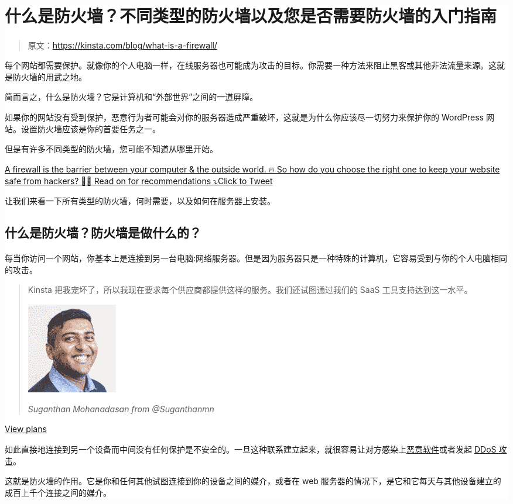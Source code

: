 # 什么是防火墙？不同类型的防火墙以及您是否需要防火墙的入门指南

> 原文：<https://kinsta.com/blog/what-is-a-firewall/>

每个网站都需要保护。就像你的个人电脑一样，在线服务器也可能成为攻击的目标。你需要一种方法来阻止黑客或其他非法流量来源。这就是防火墙的用武之地。

简而言之，什么是防火墙？它是计算机和“外部世界”之间的一道屏障。

如果你的网站没有受到保护，恶意行为者可能会对你的服务器造成严重破坏，这就是为什么你应该尽一切努力来保护你的 WordPress 网站。设置防火墙应该是你的首要任务之一。

但是有许多不同类型的防火墙，您可能不知道从哪里开始。

[A firewall is the barrier between your computer & the outside world. 🔥 So how do you choose the right one to keep your website safe from hackers? 🦹‍♂️ Read on for recommendations ⤵️Click to Tweet](https://twitter.com/intent/tweet?url=https%3A%2F%2Fbit.ly%2F2YVq05u&via=kinsta&text=A+firewall+is+the+barrier+between+your+computer+%26amp%3B+the+outside+world.+%F0%9F%94%A5++So+how+do+you+choose+the+right+one+to+keep+your+website+safe+from+hackers%3F+%F0%9F%A6%B9%E2%80%8D%E2%99%82%EF%B8%8F++Read+on+for+recommendations+%E2%A4%B5%EF%B8%8F&hashtags=websitesecurity%2Cfirewall)

让我们来看一下所有类型的防火墙，何时需要，以及如何在服务器上安装。

## 什么是防火墙？防火墙是做什么的？

每当你访问一个网站，你基本上是连接到另一台电脑:网络服务器。但是因为服务器只是一种特殊的计算机，它容易受到与你的个人电脑相同的攻击。





> Kinsta 把我宠坏了，所以我现在要求每个供应商都提供这样的服务。我们还试图通过我们的 SaaS 工具支持达到这一水平。
> 
> <footer class="wp-block-kinsta-client-quote__footer">
> 
> ![](img/60f15faa5735bd2437bf9dada5ee9192.png)
> 
> <cite class="wp-block-kinsta-client-quote__cite">Suganthan Mohanadasan from @Suganthanmn</cite></footer>

[View plans](https://kinsta.com/plans/)

如此直接地连接到另一个设备而中间没有任何保护是不安全的。一旦这种联系建立起来，就很容易让对方感染上[恶意软件](https://kinsta.com/blog/types-of-malware/)或者发起 [DDoS 攻击](https://kinsta.com/blog/ddos-attack/)。

这就是防火墙的作用。它是你和任何其他试图连接到你的设备之间的媒介，或者在 web 服务器的情况下，是它和它每天与其他设备建立的成百上千个连接之间的媒介。

